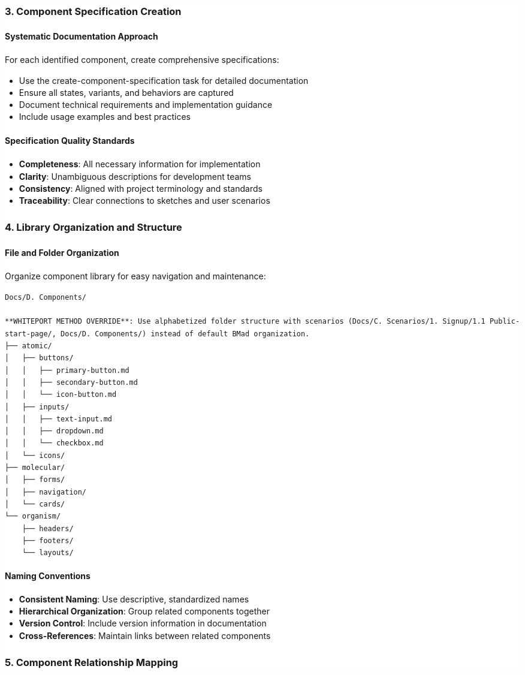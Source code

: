 ### 3. Component Specification Creation

#### **Systematic Documentation Approach**
For each identified component, create comprehensive specifications:
- Use the create-component-specification task for detailed documentation
- Ensure all states, variants, and behaviors are captured
- Document technical requirements and implementation guidance
- Include usage examples and best practices

#### **Specification Quality Standards**
- **Completeness**: All necessary information for implementation
- **Clarity**: Unambiguous descriptions for development teams
- **Consistency**: Aligned with project terminology and standards
- **Traceability**: Clear connections to sketches and user scenarios

### 4. Library Organization and Structure

#### **File and Folder Organization**
Organize component library for easy navigation and maintenance:
```
Docs/D. Components/

**WHITEPORT METHOD OVERRIDE**: Use alphabetized folder structure with scenarios (Docs/C. Scenarios/1. Signup/1.1 Public-start-page/, Docs/D. Components/) instead of default BMad organization.
├── atomic/
│   ├── buttons/
│   │   ├── primary-button.md
│   │   ├── secondary-button.md
│   │   └── icon-button.md
│   ├── inputs/
│   │   ├── text-input.md
│   │   ├── dropdown.md
│   │   └── checkbox.md
│   └── icons/
├── molecular/
│   ├── forms/
│   ├── navigation/
│   └── cards/
└── organism/
    ├── headers/
    ├── footers/
    └── layouts/
```

#### **Naming Conventions**
- **Consistent Naming**: Use descriptive, standardized names
- **Hierarchical Organization**: Group related components together
- **Version Control**: Include version information in documentation
- **Cross-References**: Maintain links between related components

### 5. Component Relationship Mapping
